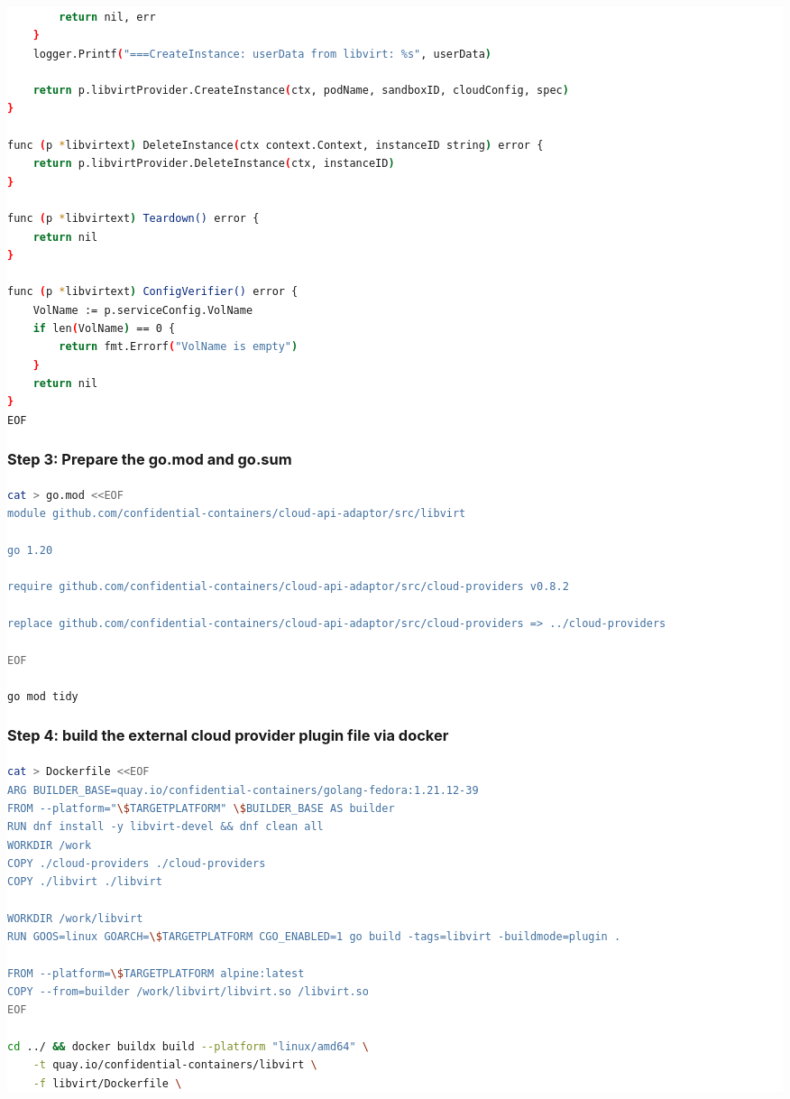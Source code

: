 ```bash
		return nil, err
	}
	logger.Printf("===CreateInstance: userData from libvirt: %s", userData)

	return p.libvirtProvider.CreateInstance(ctx, podName, sandboxID, cloudConfig, spec)
}

func (p *libvirtext) DeleteInstance(ctx context.Context, instanceID string) error {
	return p.libvirtProvider.DeleteInstance(ctx, instanceID)
}

func (p *libvirtext) Teardown() error {
	return nil
}

func (p *libvirtext) ConfigVerifier() error {
	VolName := p.serviceConfig.VolName
	if len(VolName) == 0 {
		return fmt.Errorf("VolName is empty")
	}
	return nil
}
EOF
```

### Step 3: Prepare the go.mod and go.sum
```bash
cat > go.mod <<EOF
module github.com/confidential-containers/cloud-api-adaptor/src/libvirt

go 1.20

require github.com/confidential-containers/cloud-api-adaptor/src/cloud-providers v0.8.2

replace github.com/confidential-containers/cloud-api-adaptor/src/cloud-providers => ../cloud-providers

EOF

go mod tidy
```

### Step 4: build the external cloud provider plugin file via docker
```bash
cat > Dockerfile <<EOF
ARG BUILDER_BASE=quay.io/confidential-containers/golang-fedora:1.21.12-39
FROM --platform="\$TARGETPLATFORM" \$BUILDER_BASE AS builder
RUN dnf install -y libvirt-devel && dnf clean all
WORKDIR /work
COPY ./cloud-providers ./cloud-providers
COPY ./libvirt ./libvirt

WORKDIR /work/libvirt
RUN GOOS=linux GOARCH=\$TARGETPLATFORM CGO_ENABLED=1 go build -tags=libvirt -buildmode=plugin .

FROM --platform=\$TARGETPLATFORM alpine:latest
COPY --from=builder /work/libvirt/libvirt.so /libvirt.so
EOF

cd ../ && docker buildx build --platform "linux/amd64" \
	-t quay.io/confidential-containers/libvirt \
	-f libvirt/Dockerfile \
```